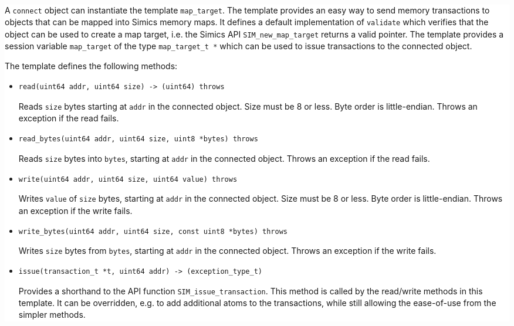 A `connect` object can instantiate the template `map_target`. The template
provides an easy way to send memory transactions to objects that can be
mapped into Simics memory maps. It defines a default implementation of
`validate` which verifies that the object can be used to create a map
target, i.e. the Simics API `SIM_new_map_target` returns a valid
pointer. The template provides a session variable `map_target` of the type
`map_target_t *` which can be used to issue transactions to the connected
object.

The template defines the following methods:

* `read(uint64 addr, uint64 size) -> (uint64) throws`

  Reads `size` bytes starting at `addr` in the connected object. Size
  must be 8 or less. Byte order is little-endian. Throws an exception if
  the read fails.
     
* `read_bytes(uint64 addr, uint64 size, uint8 *bytes) throws`

  Reads `size` bytes into `bytes`, starting at `addr` in the connected
  object. Throws an exception if the read fails.
    
* `write(uint64 addr, uint64 size, uint64 value) throws`

  Writes `value` of `size` bytes, starting at `addr` in the connected
  object. Size must be 8 or less. Byte order is little-endian. Throws an
  exception if the write fails.
    
* `write_bytes(uint64 addr, uint64 size, const uint8 *bytes) throws`

  Writes `size` bytes from `bytes`, starting at `addr` in the connected
  object. Throws an exception if the write fails.
    
* `issue(transaction_t *t, uint64 addr) -> (exception_type_t)`

  Provides a shorthand to the API function `SIM_issue_transaction`.
  This method is called by the read/write methods in this template. It
  can be overridden, e.g. to add additional atoms to the transactions,
  while still allowing the ease-of-use from the simpler methods.
    